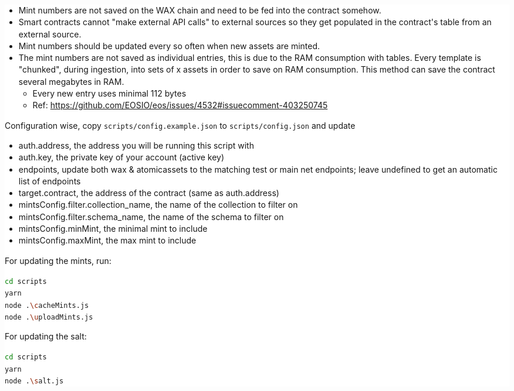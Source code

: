   - Mint numbers are not saved on the WAX chain and need to be fed into the contract somehow. 
  - Smart contracts cannot "make external API calls" to external sources so they get populated in the contract's table from an external source.
  - Mint numbers should be updated every so often when new assets are minted.
  - The mint numbers are not saved as individual entries, this is due to the RAM consumption with tables. Every template is "chunked", during ingestion, into sets of x assets in order to save on RAM consumption. This method can save the contract several megabytes in RAM.
    - Every new entry uses minimal 112 bytes
    - Ref: https://github.com/EOSIO/eos/issues/4532#issuecomment-403250745
  
  
  
  Configuration wise, copy `scripts/config.example.json` to `scripts/config.json` and update
  
  - auth.address, the address you will be running this script with
  - auth.key, the private key of your account (active key)
  - endpoints, update both wax & atomicassets to the matching test or main net endpoints; leave undefined to get an automatic list of endpoints
  - target.contract, the address of the contract (same as auth.address)
  - mintsConfig.filter.collection_name, the name of the collection to filter on
  - mintsConfig.filter.schema_name, the name of the schema to filter on
  - mintsConfig.minMint, the minimal mint to include
  - mintsConfig.maxMint, the max mint to include
  
  
  
  For updating the mints, run: 
  
  ```bash
  cd scripts
  yarn
  node .\cacheMints.js
  node .\uploadMints.js
  ```
  
  For updating the salt:
  
  ```bash
  cd scripts
  yarn
  node .\salt.js
  ```
  
  
